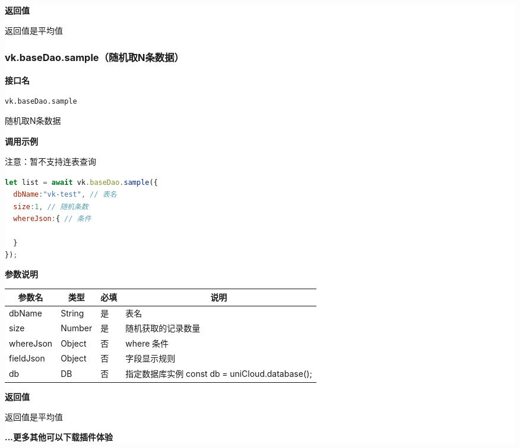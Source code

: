 **返回值**

返回值是平均值

### vk.baseDao.sample（随机取N条数据）

**接口名**

`vk.baseDao.sample`

随机取N条数据

**调用示例**

注意：暂不支持连表查询

```js
let list = await vk.baseDao.sample({
  dbName:"vk-test", // 表名
  size:1, // 随机条数
  whereJson:{ // 条件
    
  }
});
```

**参数说明**

|    参数名   |   类型   | 必填 |    说明    |
|------------|----------|------|-----------|
|   dbName   |  String  |  是  |   表名    |
|   size |  Number  |  是  |   随机获取的记录数量 |
|   whereJson |  Object  |  否  |   where 条件  |
|   fieldJson |  Object  |  否  |   字段显示规则  |
|   db   |  DB  |  否  |   指定数据库实例 const db = uniCloud.database(); |

**返回值**

返回值是平均值

**...更多其他可以下载插件体验**